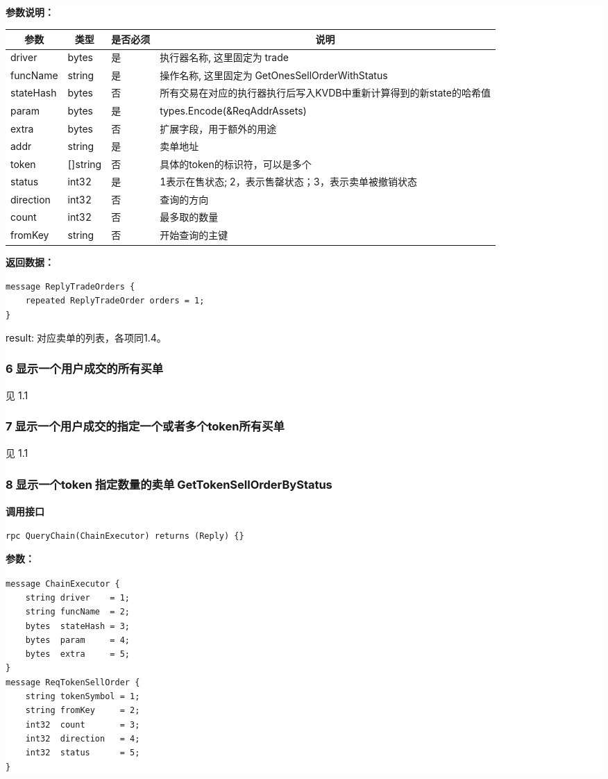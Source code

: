 **参数说明：**

|参数|类型|是否必须|说明|
|----|----|----|----|
|driver|bytes|是|执行器名称, 这里固定为 trade|
|funcName|string|是|操作名称, 这里固定为 GetOnesSellOrderWithStatus|
|stateHash|bytes|否|所有交易在对应的执行器执行后写入KVDB中重新计算得到的新state的哈希值|
|param|bytes|是|types.Encode(&ReqAddrAssets)|
|extra|bytes|否|扩展字段，用于额外的用途|
|addr|string|是|卖单地址|
|token|[]string|否|具体的token的标识符，可以是多个|
|status|int32|是|1表示在售状态; 2，表示售罄状态；3，表示卖单被撤销状态|
|direction|int32|否|查询的方向|
|count|int32|否|最多取的数量|
|fromKey|string|否|开始查询的主键|

**返回数据：**
```
message ReplyTradeOrders {
    repeated ReplyTradeOrder orders = 1;
}
```

result: 对应卖单的列表，各项同1.4。

### 6 显示一个用户成交的所有买单
见 1.1

### 7 显示一个用户成交的指定一个或者多个token所有买单
见 1.1

### 8 显示一个token 指定数量的卖单 GetTokenSellOrderByStatus

**调用接口**
```
rpc QueryChain(ChainExecutor) returns (Reply) {}
```
**参数：**
```
message ChainExecutor {
    string driver    = 1;
    string funcName  = 2;
    bytes  stateHash = 3;
    bytes  param     = 4;
    bytes  extra     = 5;
}
message ReqTokenSellOrder {
    string tokenSymbol = 1;
    string fromKey     = 2;
    int32  count       = 3;
    int32  direction   = 4;
    int32  status      = 5;
}
```
